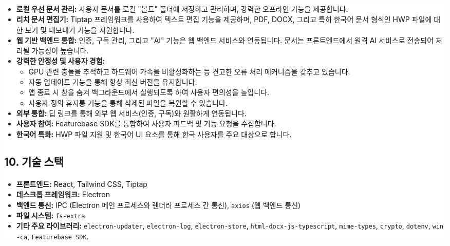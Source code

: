 *   **로컬 우선 문서 관리:** 사용자 문서를 로컬 "볼트" 폴더에 저장하고 관리하며, 강력한 오프라인 기능을 제공합니다.
*   **리치 문서 편집기:** Tiptap 프레임워크를 사용하여 텍스트 편집 기능을 제공하며, PDF, DOCX, 그리고 특히 한국어 문서 형식인 HWP 파일에 대한 보기 및 내보내기 기능을 지원합니다.
*   **웹 기반 백엔드 통합:** 인증, 구독 관리, 그리고 "AI" 기능은 웹 백엔드 서비스와 연동됩니다. 문서는 프론트엔드에서 원격 AI 서비스로 전송되어 처리될 가능성이 높습니다.
*   **강력한 안정성 및 사용자 경험:**
    *   GPU 관련 충돌을 추적하고 하드웨어 가속을 비활성화하는 등 견고한 오류 처리 메커니즘을 갖추고 있습니다.
    *   자동 업데이트 기능을 통해 항상 최신 버전을 유지합니다.
    *   앱 종료 시 창을 숨겨 백그라운드에서 실행되도록 하여 사용자 편의성을 높입니다.
    *   사용자 정의 휴지통 기능을 통해 삭제된 파일을 복원할 수 있습니다.
*   **외부 통합:** 딥 링크를 통해 외부 웹 서비스(인증, 구독)와 원활하게 연동됩니다.
*   **사용자 참여:** Featurebase SDK를 통합하여 사용자 피드백 및 기능 요청을 수집합니다.
*   **한국어 특화:** HWP 파일 지원 및 한국어 UI 요소를 통해 한국 사용자를 주요 대상으로 합니다.

## 10. 기술 스택

*   **프론트엔드:** React, Tailwind CSS, Tiptap
*   **데스크톱 프레임워크:** Electron
*   **백엔드 통신:** IPC (Electron 메인 프로세스와 렌더러 프로세스 간 통신), `axios` (웹 백엔드 통신)
*   **파일 시스템:** `fs-extra`
*   **기타 주요 라이브러리:** `electron-updater`, `electron-log`, `electron-store`, `html-docx-js-typescript`, `mime-types`, `crypto`, `dotenv`, `win-ca`, `Featurebase SDK`.

